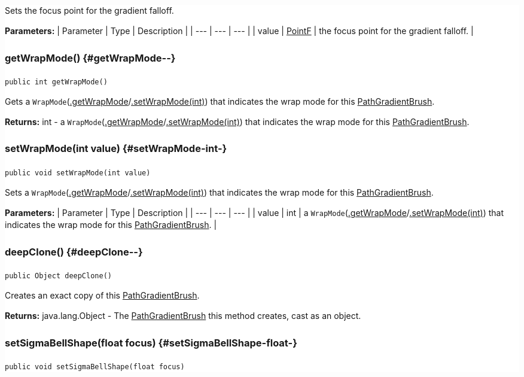 
Sets the focus point for the gradient falloff.

**Parameters:**
| Parameter | Type | Description |
| --- | --- | --- |
| value | [PointF](../../com.aspose.drawing/pointf) | the focus point for the gradient falloff. |

### getWrapMode() {#getWrapMode--}
```
public int getWrapMode()
```


Gets a `WrapMode`([.getWrapMode](../../null/\#getWrapMode)/[.setWrapMode(int)](../../null/\#setWrapMode-int-)) that indicates the wrap mode for this [PathGradientBrush](../../com.aspose.drawing.drawing2d/pathgradientbrush).

**Returns:**
int - a `WrapMode`([.getWrapMode](../../null/\#getWrapMode)/[.setWrapMode(int)](../../null/\#setWrapMode-int-)) that indicates the wrap mode for this [PathGradientBrush](../../com.aspose.drawing.drawing2d/pathgradientbrush).
### setWrapMode(int value) {#setWrapMode-int-}
```
public void setWrapMode(int value)
```


Sets a `WrapMode`([.getWrapMode](../../null/\#getWrapMode)/[.setWrapMode(int)](../../null/\#setWrapMode-int-)) that indicates the wrap mode for this [PathGradientBrush](../../com.aspose.drawing.drawing2d/pathgradientbrush).

**Parameters:**
| Parameter | Type | Description |
| --- | --- | --- |
| value | int | a `WrapMode`([.getWrapMode](../../null/\#getWrapMode)/[.setWrapMode(int)](../../null/\#setWrapMode-int-)) that indicates the wrap mode for this [PathGradientBrush](../../com.aspose.drawing.drawing2d/pathgradientbrush). |

### deepClone() {#deepClone--}
```
public Object deepClone()
```


Creates an exact copy of this [PathGradientBrush](../../com.aspose.drawing.drawing2d/pathgradientbrush).

**Returns:**
java.lang.Object - The [PathGradientBrush](../../com.aspose.drawing.drawing2d/pathgradientbrush) this method creates, cast as an object.
### setSigmaBellShape(float focus) {#setSigmaBellShape-float-}
```
public void setSigmaBellShape(float focus)
```
